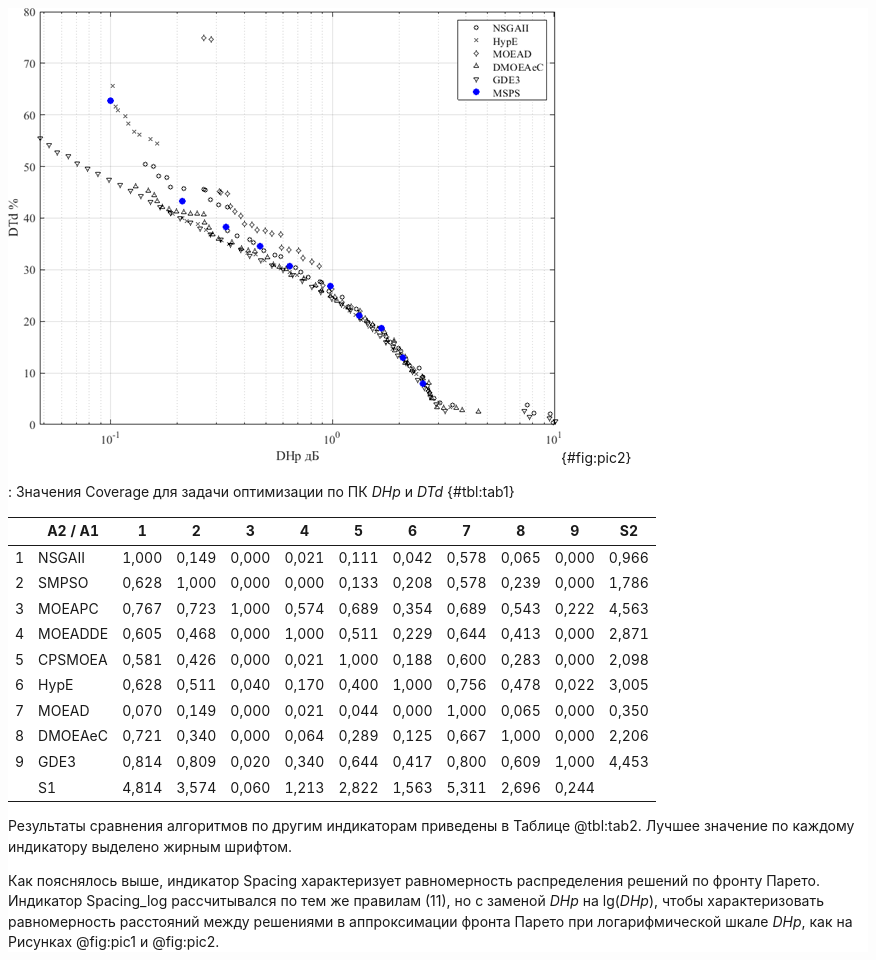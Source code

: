 ![Решения задачи оптимизации по ПК $DHp$ и $DTd$ (часть 2)](./images/img2.png){#fig:pic2}

: Значения Coverage для задачи оптимизации по ПК $DHp$ и $DTd$ {#tbl:tab1} 

| | A2 / A1 | 1     | 2     | 3     | 4     | 5     | 6     | 7     | 8     | 9     | S2    |
|-|-------|----|----|----|----|----|----|----|----|----|----|
|1| NSGAII | 1,000 | 0,149 | 0,000 | 0,021 | 0,111 | 0,042 | 0,578 | 0,065 | 0,000 | 0,966 |
|2| SMPSO  | 0,628 | 1,000 | 0,000 | 0,000 | 0,133 | 0,208 | 0,578 | 0,239 | 0,000 | 1,786 |
|3| MOEAPC | 0,767 | 0,723 | 1,000 | 0,574 | 0,689 | 0,354 | 0,689 | 0,543 | 0,222 | 4,563 |
|4| MOEADDE | 0,605 | 0,468 | 0,000 | 1,000 | 0,511 | 0,229 | 0,644 | 0,413 | 0,000 | 2,871 |
|5| CPSMOEA | 0,581 | 0,426 | 0,000 | 0,021 | 1,000 | 0,188 | 0,600 | 0,283 | 0,000 | 2,098 |
|6| HypE   | 0,628 | 0,511 | 0,040 | 0,170 | 0,400 | 1,000 | 0,756 | 0,478 | 0,022 | 3,005 |
|7| MOEAD  | 0,070 | 0,149 | 0,000 | 0,021 | 0,044 | 0,000 | 1,000 | 0,065 | 0,000 | 0,350 |
|8| DMOEAeC | 0,721 | 0,340 | 0,000 | 0,064 | 0,289 | 0,125 | 0,667 | 1,000 | 0,000 | 2,206 |
|9| GDE3   | 0,814 | 0,809 | 0,020 | 0,340 | 0,644 | 0,417 | 0,800 | 0,609 | 1,000 | 4,453 |
| | S1     | 4,814 | 3,574 | 0,060 | 1,213 | 2,822 | 1,563 | 5,311 | 2,696 | 0,244 |       |

Результаты сравнения алгоритмов по другим индикаторам приведены в Таблице @tbl:tab2. Лучшее значение по каждому индикатору выделено жирным шрифтом. 

Как пояснялось выше, индикатор Spacing характеризует равномерность распределения решений по фронту Парето. Индикатор Spacing_log рассчитывался по тем же правилам (11), но с заменой $DHp$ на lg($DHp$), чтобы характеризовать равномерность расстояний между решениями в аппроксимации фронта Парето при логарифмической шкале $DHp$, как на Рисунках @fig:pic1 и @fig:pic2.
